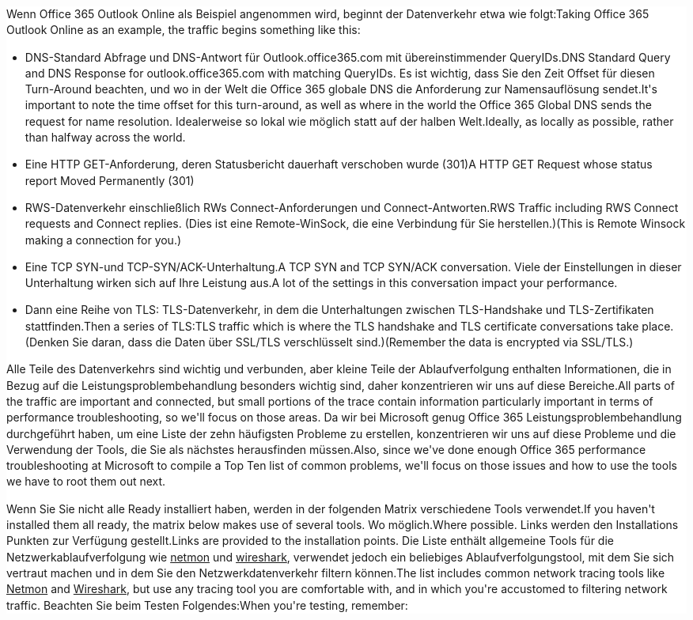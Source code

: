 <span data-ttu-id="2e6e0-255">Wenn Office 365 Outlook Online als Beispiel angenommen wird, beginnt der Datenverkehr etwa wie folgt:</span><span class="sxs-lookup"><span data-stu-id="2e6e0-255">Taking Office 365 Outlook Online as an example, the traffic begins something like this:</span></span>

- <span data-ttu-id="2e6e0-256">DNS-Standard Abfrage und DNS-Antwort für Outlook.office365.com mit übereinstimmender QueryIDs.</span><span class="sxs-lookup"><span data-stu-id="2e6e0-256">DNS Standard Query and DNS Response for outlook.office365.com with matching QueryIDs.</span></span> <span data-ttu-id="2e6e0-257">Es ist wichtig, dass Sie den Zeit Offset für diesen Turn-Around beachten, und wo in der Welt die Office 365 globale DNS die Anforderung zur Namensauflösung sendet.</span><span class="sxs-lookup"><span data-stu-id="2e6e0-257">It's important to note the time offset for this turn-around, as well as where in the world the Office 365 Global DNS sends the request for name resolution.</span></span> <span data-ttu-id="2e6e0-258">Idealerweise so lokal wie möglich statt auf der halben Welt.</span><span class="sxs-lookup"><span data-stu-id="2e6e0-258">Ideally, as locally as possible, rather than halfway across the world.</span></span>

- <span data-ttu-id="2e6e0-259">Eine HTTP GET-Anforderung, deren Statusbericht dauerhaft verschoben wurde (301)</span><span class="sxs-lookup"><span data-stu-id="2e6e0-259">A HTTP GET Request whose status report Moved Permanently (301)</span></span>

- <span data-ttu-id="2e6e0-260">RWS-Datenverkehr einschließlich RWs Connect-Anforderungen und Connect-Antworten.</span><span class="sxs-lookup"><span data-stu-id="2e6e0-260">RWS Traffic including RWS Connect requests and Connect replies.</span></span> <span data-ttu-id="2e6e0-261">(Dies ist eine Remote-WinSock, die eine Verbindung für Sie herstellen.)</span><span class="sxs-lookup"><span data-stu-id="2e6e0-261">(This is Remote Winsock making a connection for you.)</span></span>

- <span data-ttu-id="2e6e0-262">Eine TCP SYN-und TCP-SYN/ACK-Unterhaltung.</span><span class="sxs-lookup"><span data-stu-id="2e6e0-262">A TCP SYN and TCP SYN/ACK conversation.</span></span> <span data-ttu-id="2e6e0-263">Viele der Einstellungen in dieser Unterhaltung wirken sich auf Ihre Leistung aus.</span><span class="sxs-lookup"><span data-stu-id="2e6e0-263">A lot of the settings in this conversation impact your performance.</span></span>

- <span data-ttu-id="2e6e0-264">Dann eine Reihe von TLS: TLS-Datenverkehr, in dem die Unterhaltungen zwischen TLS-Handshake und TLS-Zertifikaten stattfinden.</span><span class="sxs-lookup"><span data-stu-id="2e6e0-264">Then a series of TLS:TLS traffic which is where the TLS handshake and TLS certificate conversations take place.</span></span> <span data-ttu-id="2e6e0-265">(Denken Sie daran, dass die Daten über SSL/TLS verschlüsselt sind.)</span><span class="sxs-lookup"><span data-stu-id="2e6e0-265">(Remember the data is encrypted via SSL/TLS.)</span></span>

<span data-ttu-id="2e6e0-266">Alle Teile des Datenverkehrs sind wichtig und verbunden, aber kleine Teile der Ablaufverfolgung enthalten Informationen, die in Bezug auf die Leistungsproblembehandlung besonders wichtig sind, daher konzentrieren wir uns auf diese Bereiche.</span><span class="sxs-lookup"><span data-stu-id="2e6e0-266">All parts of the traffic are important and connected, but small portions of the trace contain information particularly important in terms of performance troubleshooting, so we'll focus on those areas.</span></span> <span data-ttu-id="2e6e0-267">Da wir bei Microsoft genug Office 365 Leistungsproblembehandlung durchgeführt haben, um eine Liste der zehn häufigsten Probleme zu erstellen, konzentrieren wir uns auf diese Probleme und die Verwendung der Tools, die Sie als nächstes herausfinden müssen.</span><span class="sxs-lookup"><span data-stu-id="2e6e0-267">Also, since we've done enough Office 365 performance troubleshooting at Microsoft to compile a Top Ten list of common problems, we'll focus on those issues and how to use the tools we have to root them out next.</span></span>

<span data-ttu-id="2e6e0-268">Wenn Sie Sie nicht alle Ready installiert haben, werden in der folgenden Matrix verschiedene Tools verwendet.</span><span class="sxs-lookup"><span data-stu-id="2e6e0-268">If you haven't installed them all ready, the matrix below makes use of several tools.</span></span> <span data-ttu-id="2e6e0-269">Wo möglich.</span><span class="sxs-lookup"><span data-stu-id="2e6e0-269">Where possible.</span></span> <span data-ttu-id="2e6e0-270">Links werden den Installations Punkten zur Verfügung gestellt.</span><span class="sxs-lookup"><span data-stu-id="2e6e0-270">Links are provided to the installation points.</span></span> <span data-ttu-id="2e6e0-271">Die Liste enthält allgemeine Tools für die Netzwerkablaufverfolgung wie [netmon](https://www.microsoft.com/download/details.aspx?id=4865) und [wireshark](https://www.wireshark.org/), verwendet jedoch ein beliebiges Ablaufverfolgungstool, mit dem Sie sich vertraut machen und in dem Sie den Netzwerkdatenverkehr filtern können.</span><span class="sxs-lookup"><span data-stu-id="2e6e0-271">The list includes common network tracing tools like [Netmon](https://www.microsoft.com/download/details.aspx?id=4865) and [Wireshark](https://www.wireshark.org/), but use any tracing tool you are comfortable with, and in which you're accustomed to filtering network traffic.</span></span> <span data-ttu-id="2e6e0-272">Beachten Sie beim Testen Folgendes:</span><span class="sxs-lookup"><span data-stu-id="2e6e0-272">When you're testing, remember:</span></span>